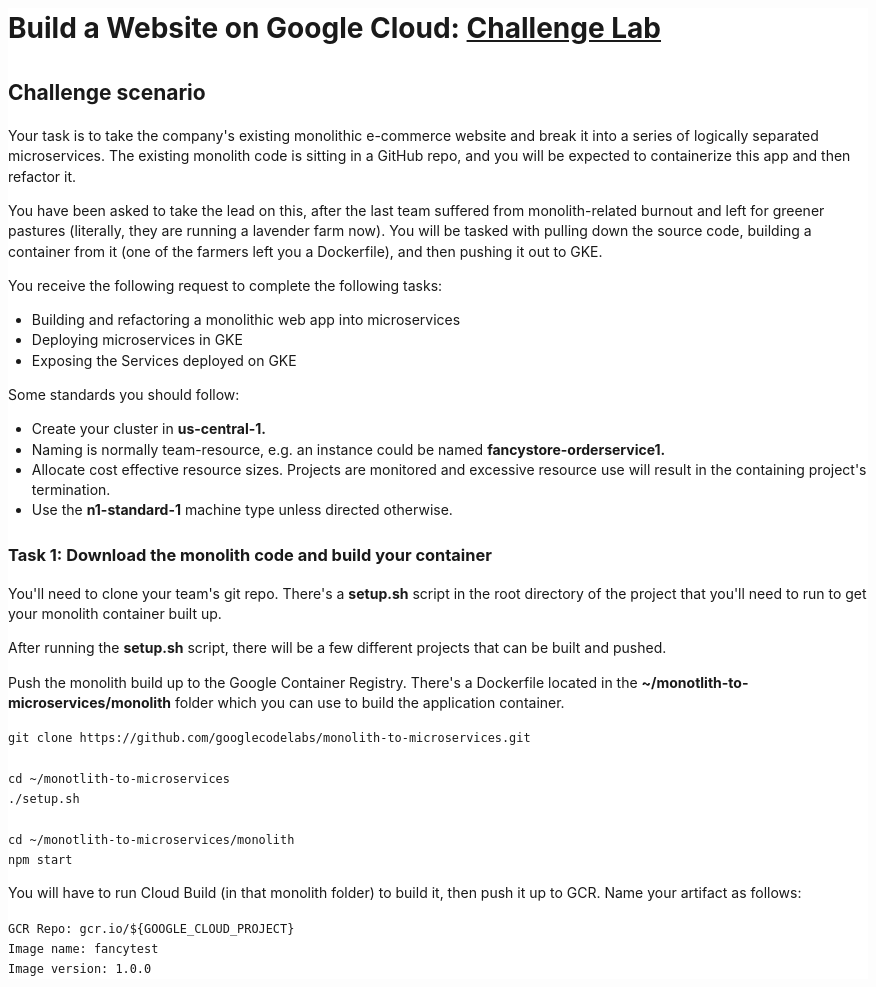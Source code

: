 # Build a Website on Google Cloud: [Challenge Lab](https://www.qwiklabs.com/focuses/11765?parent=catalog)

## Challenge scenario
Your task is to take the company's existing monolithic e-commerce website and break it into a series of logically separated microservices. The existing monolith code is sitting in a GitHub repo, and you will be expected to containerize this app and then refactor it.

You have been asked to take the lead on this, after the last team suffered from monolith-related burnout and left for greener pastures (literally, they are running a lavender farm now). You will be tasked with pulling down the source code, building a container from it (one of the farmers left you a Dockerfile), and then pushing it out to GKE.

You receive the following request to complete the following tasks:
- Building and refactoring a monolithic web app into microservices
- Deploying microservices in GKE
- Exposing the Services deployed on GKE

Some standards you should follow:
- Create your cluster in **us-central-1.**
- Naming is normally team-resource, e.g. an instance could be named **fancystore-orderservice1.**
- Allocate cost effective resource sizes. Projects are monitored and excessive resource use will result in the containing project's termination.
- Use the **n1-standard-1** machine type unless directed otherwise.

### Task 1: Download the monolith code and build your container
You'll need to clone your team's git repo. There's a **setup.sh** script in the root directory of the project that you'll need to run to get your monolith container built up.

After running the **setup.sh** script, there will be a few different projects that can be built and pushed.

Push the monolith build up to the Google Container Registry. There's a Dockerfile located in the **~/monotlith-to-microservices/monolith** folder which you can use to build the application container.
```
git clone https://github.com/googlecodelabs/monolith-to-microservices.git

cd ~/monotlith-to-microservices
./setup.sh

cd ~/monotlith-to-microservices/monolith
npm start
```

You will have to run Cloud Build (in that monolith folder) to build it, then push it up to GCR. Name your artifact as follows:
```
GCR Repo: gcr.io/${GOOGLE_CLOUD_PROJECT}
Image name: fancytest
Image version: 1.0.0
```
